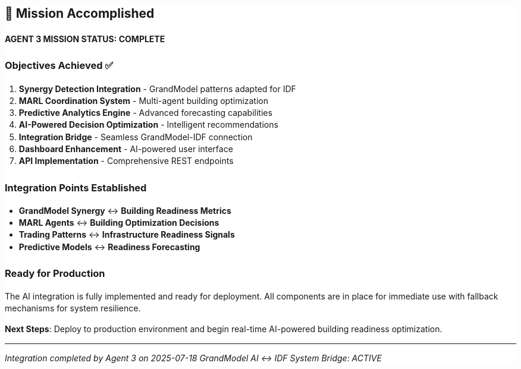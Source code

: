 
## 🎉 Mission Accomplished

**AGENT 3 MISSION STATUS: COMPLETE**

### Objectives Achieved ✅

1. **Synergy Detection Integration** - GrandModel patterns adapted for IDF
2. **MARL Coordination System** - Multi-agent building optimization
3. **Predictive Analytics Engine** - Advanced forecasting capabilities
4. **AI-Powered Decision Optimization** - Intelligent recommendations
5. **Integration Bridge** - Seamless GrandModel-IDF connection
6. **Dashboard Enhancement** - AI-powered user interface
7. **API Implementation** - Comprehensive REST endpoints

### Integration Points Established

- **GrandModel Synergy** ↔ **Building Readiness Metrics**
- **MARL Agents** ↔ **Building Optimization Decisions**
- **Trading Patterns** ↔ **Infrastructure Readiness Signals**
- **Predictive Models** ↔ **Readiness Forecasting**

### Ready for Production

The AI integration is fully implemented and ready for deployment. All components are in place for immediate use with fallback mechanisms for system resilience.

**Next Steps**: Deploy to production environment and begin real-time AI-powered building readiness optimization.

---

*Integration completed by Agent 3 on 2025-07-18*
*GrandModel AI ↔ IDF System Bridge: ACTIVE*
